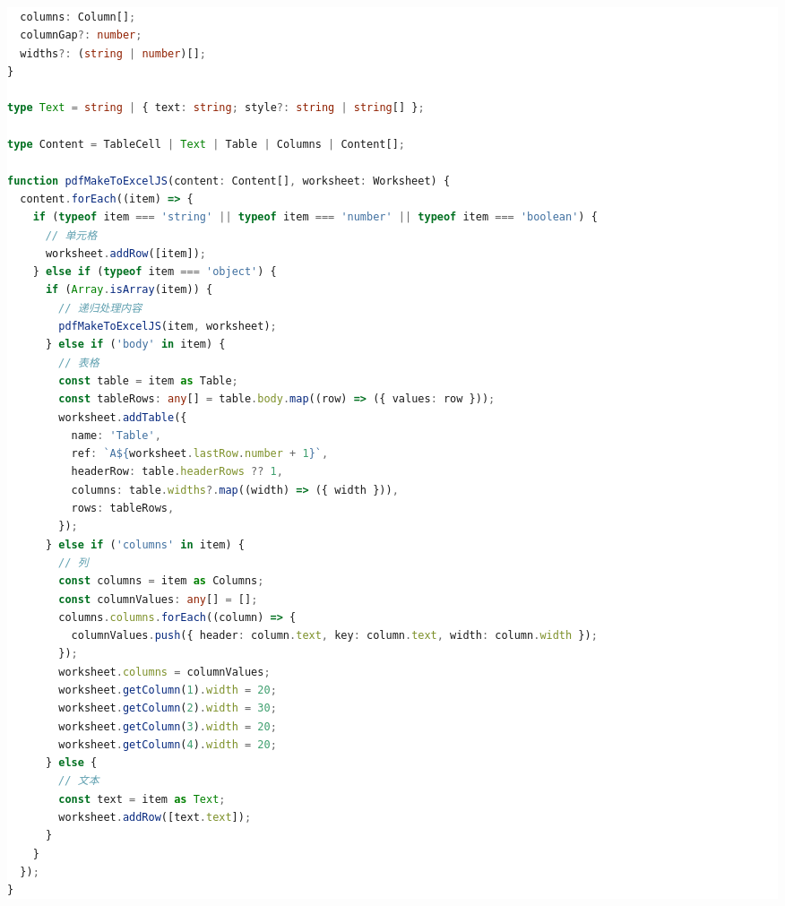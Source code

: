 ```typescript
  columns: Column[];
  columnGap?: number;
  widths?: (string | number)[];
}

type Text = string | { text: string; style?: string | string[] };

type Content = TableCell | Text | Table | Columns | Content[];

function pdfMakeToExcelJS(content: Content[], worksheet: Worksheet) {
  content.forEach((item) => {
    if (typeof item === 'string' || typeof item === 'number' || typeof item === 'boolean') {
      // 单元格
      worksheet.addRow([item]);
    } else if (typeof item === 'object') {
      if (Array.isArray(item)) {
        // 递归处理内容
        pdfMakeToExcelJS(item, worksheet);
      } else if ('body' in item) {
        // 表格
        const table = item as Table;
        const tableRows: any[] = table.body.map((row) => ({ values: row }));
        worksheet.addTable({
          name: 'Table',
          ref: `A${worksheet.lastRow.number + 1}`,
          headerRow: table.headerRows ?? 1,
          columns: table.widths?.map((width) => ({ width })),
          rows: tableRows,
        });
      } else if ('columns' in item) {
        // 列
        const columns = item as Columns;
        const columnValues: any[] = [];
        columns.columns.forEach((column) => {
          columnValues.push({ header: column.text, key: column.text, width: column.width });
        });
        worksheet.columns = columnValues;
        worksheet.getColumn(1).width = 20;
        worksheet.getColumn(2).width = 30;
        worksheet.getColumn(3).width = 20;
        worksheet.getColumn(4).width = 20;
      } else {
        // 文本
        const text = item as Text;
        worksheet.addRow([text.text]);
      }
    }
  });
}
```
